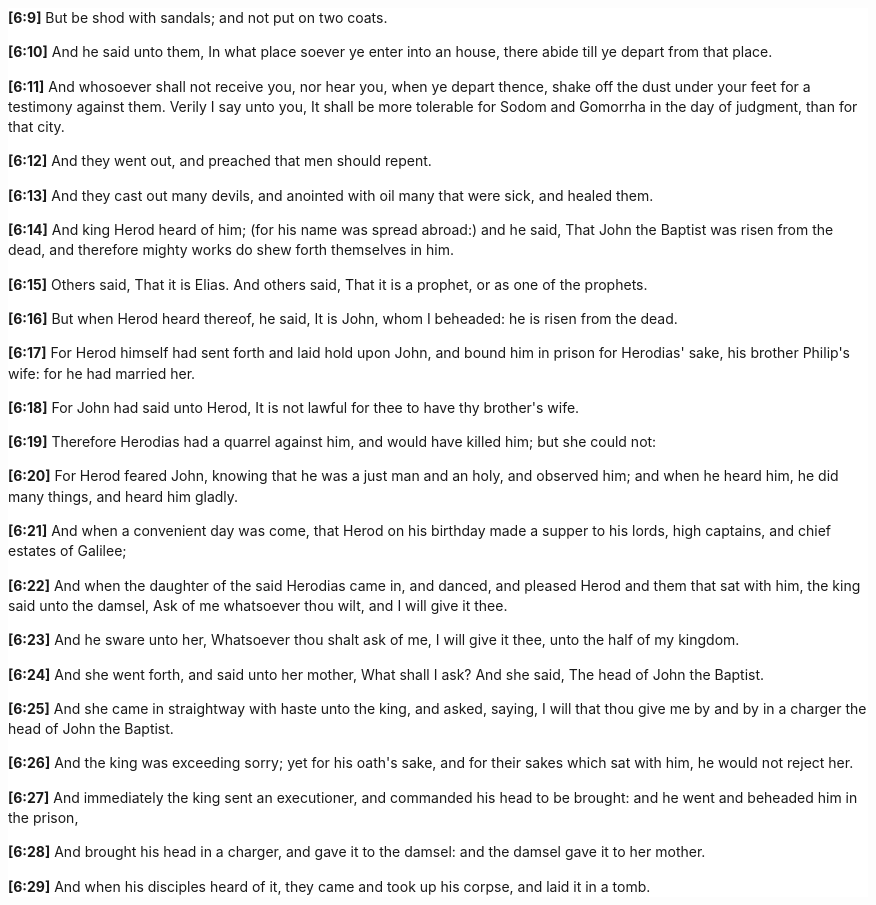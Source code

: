 **[6:9]** But be shod with sandals; and not put on two coats.

**[6:10]** And he said unto them, In what place soever ye enter into an house, there abide till ye depart from that place.

**[6:11]** And whosoever shall not receive you, nor hear you, when ye depart thence, shake off the dust under your feet for a testimony against them. Verily I say unto you, It shall be more tolerable for Sodom and Gomorrha in the day of judgment, than for that city.

**[6:12]** And they went out, and preached that men should repent.

**[6:13]** And they cast out many devils, and anointed with oil many that were sick, and healed them.

**[6:14]** And king Herod heard of him; (for his name was spread abroad:) and he said, That John the Baptist was risen from the dead, and therefore mighty works do shew forth themselves in him.

**[6:15]** Others said, That it is Elias. And others said, That it is a prophet, or as one of the prophets.

**[6:16]** But when Herod heard thereof, he said, It is John, whom I beheaded: he is risen from the dead.

**[6:17]** For Herod himself had sent forth and laid hold upon John, and bound him in prison for Herodias' sake, his brother Philip's wife: for he had married her.

**[6:18]** For John had said unto Herod, It is not lawful for thee to have thy brother's wife.

**[6:19]** Therefore Herodias had a quarrel against him, and would have killed him; but she could not:

**[6:20]** For Herod feared John, knowing that he was a just man and an holy, and observed him; and when he heard him, he did many things, and heard him gladly.

**[6:21]** And when a convenient day was come, that Herod on his birthday made a supper to his lords, high captains, and chief estates of Galilee;

**[6:22]** And when the daughter of the said Herodias came in, and danced, and pleased Herod and them that sat with him, the king said unto the damsel, Ask of me whatsoever thou wilt, and I will give it thee.

**[6:23]** And he sware unto her, Whatsoever thou shalt ask of me, I will give it thee, unto the half of my kingdom.

**[6:24]** And she went forth, and said unto her mother, What shall I ask? And she said, The head of John the Baptist.

**[6:25]** And she came in straightway with haste unto the king, and asked, saying, I will that thou give me by and by in a charger the head of John the Baptist.

**[6:26]** And the king was exceeding sorry; yet for his oath's sake, and for their sakes which sat with him, he would not reject her.

**[6:27]** And immediately the king sent an executioner, and commanded his head to be brought: and he went and beheaded him in the prison,

**[6:28]** And brought his head in a charger, and gave it to the damsel: and the damsel gave it to her mother.

**[6:29]** And when his disciples heard of it, they came and took up his corpse, and laid it in a tomb.
